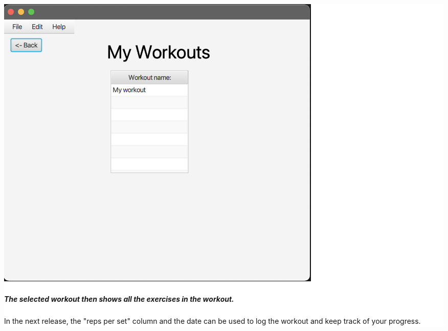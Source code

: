 <img src="img/workoutOverview.png"  width="600"/>

<h5>The selected workout then shows all the exercises in the workout.</h5> 
<p>In the next release, the "reps per set" column and the date can be used to log the workout and keep track of your progress. </p>